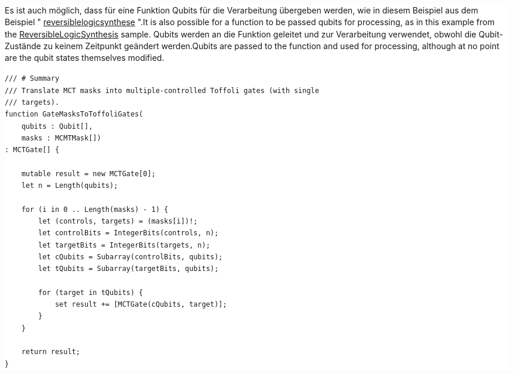 <span data-ttu-id="8b7f5-299">Es ist auch möglich, dass für eine Funktion Qubits für die Verarbeitung übergeben werden, wie in diesem Beispiel aus dem Beispiel " [reversiblelogicsynthese](https://github.com/microsoft/Quantum/tree/master/samples/algorithms/reversible-logic-synthesis) ".</span><span class="sxs-lookup"><span data-stu-id="8b7f5-299">It is also possible for a function to be passed qubits for processing, as in this example from the [ReversibleLogicSynthesis](https://github.com/microsoft/Quantum/tree/master/samples/algorithms/reversible-logic-synthesis) sample.</span></span> <span data-ttu-id="8b7f5-300">Qubits werden an die Funktion geleitet und zur Verarbeitung verwendet, obwohl die Qubit-Zustände zu keinem Zeitpunkt geändert werden.</span><span class="sxs-lookup"><span data-stu-id="8b7f5-300">Qubits are passed to the function and used for processing, although at no point are the qubit states themselves modified.</span></span>

```qsharp
/// # Summary
/// Translate MCT masks into multiple-controlled Toffoli gates (with single
/// targets).
function GateMasksToToffoliGates(
    qubits : Qubit[], 
    masks : MCMTMask[]) 
: MCTGate[] {

    mutable result = new MCTGate[0];
    let n = Length(qubits);

    for (i in 0 .. Length(masks) - 1) {
        let (controls, targets) = (masks[i])!;
        let controlBits = IntegerBits(controls, n);
        let targetBits = IntegerBits(targets, n);
        let cQubits = Subarray(controlBits, qubits);
        let tQubits = Subarray(targetBits, qubits);

        for (target in tQubits) {
            set result += [MCTGate(cQubits, target)];
        }
    }

    return result;
}
```
